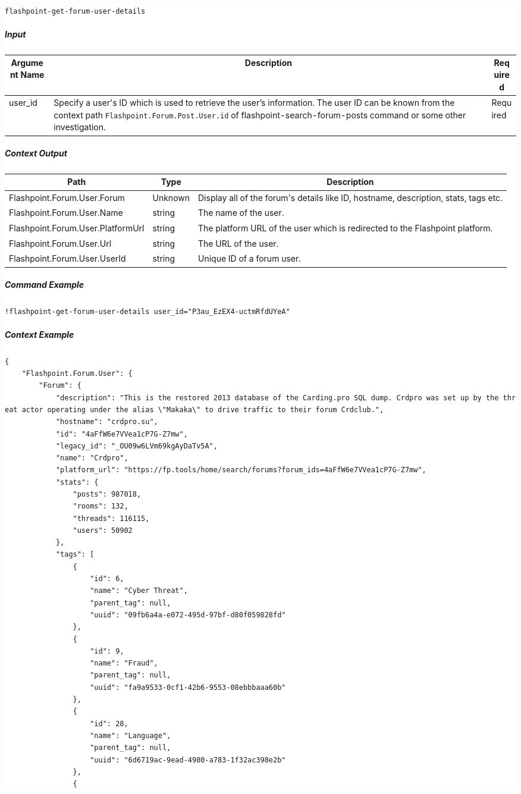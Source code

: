 `flashpoint-get-forum-user-details`

##### Input

| **Argument Name** | **Description** | **Required** |
| --- | --- | --- |
| user_id | Specify a user's ID which is used to retrieve the user’s information. The user ID can be known from the context path `Flashpoint.Forum.Post.User.id` of flashpoint-search-forum-posts command or some other investigation. | Required |

##### Context Output

| **Path** | **Type** | **Description** |
| --- | --- | --- |
| Flashpoint.Forum.User.Forum | Unknown | Display all of the forum's details like ID, hostname, description, stats, tags etc. |
| Flashpoint.Forum.User.Name | string | The name of the user. |
| Flashpoint.Forum.User.PlatformUrl | string | The platform URL of the user which is redirected to the Flashpoint platform. |
| Flashpoint.Forum.User.Url | string | The URL of the user. |
| Flashpoint.Forum.User.UserId | string | Unique ID of a forum user. |

##### Command Example
```
!flashpoint-get-forum-user-details user_id="P3au_EzEX4-uctmRfdUYeA"
```

##### Context Example
```
{
    "Flashpoint.Forum.User": {
        "Forum": {
            "description": "This is the restored 2013 database of the Carding.pro SQL dump. Crdpro was set up by the threat actor operating under the alias \"Makaka\" to drive traffic to their forum Crdclub.",
            "hostname": "crdpro.su",
            "id": "4aFfW6e7VVea1cP7G-Z7mw",
            "legacy_id": "_OU09w6LVm69kgAyDaTv5A",
            "name": "Crdpro",
            "platform_url": "https://fp.tools/home/search/forums?forum_ids=4aFfW6e7VVea1cP7G-Z7mw",
            "stats": {
                "posts": 987018,
                "rooms": 132,
                "threads": 116115,
                "users": 50902
            },
            "tags": [
                {
                    "id": 6,
                    "name": "Cyber Threat",
                    "parent_tag": null,
                    "uuid": "09fb6a4a-e072-495d-97bf-d80f059828fd"
                },
                {
                    "id": 9,
                    "name": "Fraud",
                    "parent_tag": null,
                    "uuid": "fa9a9533-0cf1-42b6-9553-08ebbbaaa60b"
                },
                {
                    "id": 28,
                    "name": "Language",
                    "parent_tag": null,
                    "uuid": "6d6719ac-9ead-4980-a783-1f32ac398e2b"
                },
                {
```